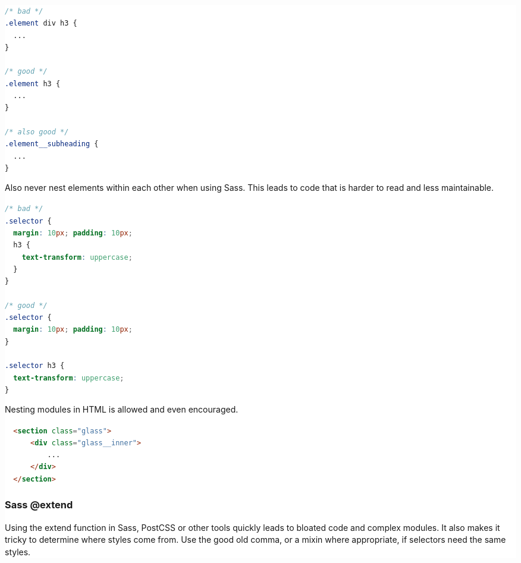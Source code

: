 ```css
/* bad */
.element div h3 {
  ...
}

/* good */
.element h3 {
  ...
}

/* also good */
.element__subheading {
  ...
}
```

Also never nest elements within each other when using Sass. This leads to code that is harder to read and less maintainable.

```css
/* bad */
.selector {
  margin: 10px; padding: 10px;
  h3 {
    text-transform: uppercase;
  }
}

/* good */
.selector {
  margin: 10px; padding: 10px;
}

.selector h3 {
  text-transform: uppercase;
}
```

Nesting modules in HTML is allowed and even encouraged.

```html
  <section class="glass">
      <div class="glass__inner">
          ...
      </div>
  </section>
```


### Sass @extend

Using the extend function in Sass, PostCSS or other tools quickly leads to bloated code and complex modules. It also makes it tricky to determine where styles come from. Use the good old comma, or a mixin where appropriate, if selectors need the same styles.
